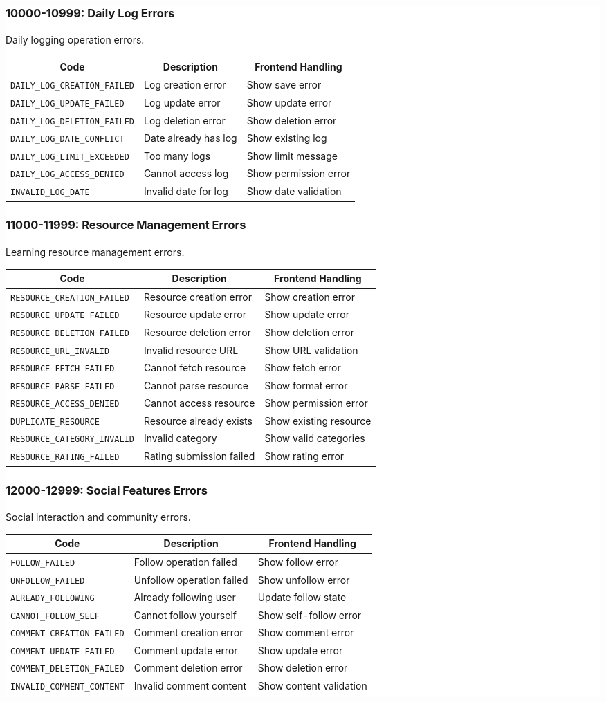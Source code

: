 ### 10000-10999: Daily Log Errors

Daily logging operation errors.

| Code | Description | Frontend Handling |
|------|-------------|------------------|
| `DAILY_LOG_CREATION_FAILED` | Log creation error | Show save error |
| `DAILY_LOG_UPDATE_FAILED` | Log update error | Show update error |
| `DAILY_LOG_DELETION_FAILED` | Log deletion error | Show deletion error |
| `DAILY_LOG_DATE_CONFLICT` | Date already has log | Show existing log |
| `DAILY_LOG_LIMIT_EXCEEDED` | Too many logs | Show limit message |
| `DAILY_LOG_ACCESS_DENIED` | Cannot access log | Show permission error |
| `INVALID_LOG_DATE` | Invalid date for log | Show date validation |

### 11000-11999: Resource Management Errors

Learning resource management errors.

| Code | Description | Frontend Handling |
|------|-------------|------------------|
| `RESOURCE_CREATION_FAILED` | Resource creation error | Show creation error |
| `RESOURCE_UPDATE_FAILED` | Resource update error | Show update error |
| `RESOURCE_DELETION_FAILED` | Resource deletion error | Show deletion error |
| `RESOURCE_URL_INVALID` | Invalid resource URL | Show URL validation |
| `RESOURCE_FETCH_FAILED` | Cannot fetch resource | Show fetch error |
| `RESOURCE_PARSE_FAILED` | Cannot parse resource | Show format error |
| `RESOURCE_ACCESS_DENIED` | Cannot access resource | Show permission error |
| `DUPLICATE_RESOURCE` | Resource already exists | Show existing resource |
| `RESOURCE_CATEGORY_INVALID` | Invalid category | Show valid categories |
| `RESOURCE_RATING_FAILED` | Rating submission failed | Show rating error |

### 12000-12999: Social Features Errors

Social interaction and community errors.

| Code | Description | Frontend Handling |
|------|-------------|------------------|
| `FOLLOW_FAILED` | Follow operation failed | Show follow error |
| `UNFOLLOW_FAILED` | Unfollow operation failed | Show unfollow error |
| `ALREADY_FOLLOWING` | Already following user | Update follow state |
| `CANNOT_FOLLOW_SELF` | Cannot follow yourself | Show self-follow error |
| `COMMENT_CREATION_FAILED` | Comment creation error | Show comment error |
| `COMMENT_UPDATE_FAILED` | Comment update error | Show update error |
| `COMMENT_DELETION_FAILED` | Comment deletion error | Show deletion error |
| `INVALID_COMMENT_CONTENT` | Invalid comment content | Show content validation |
